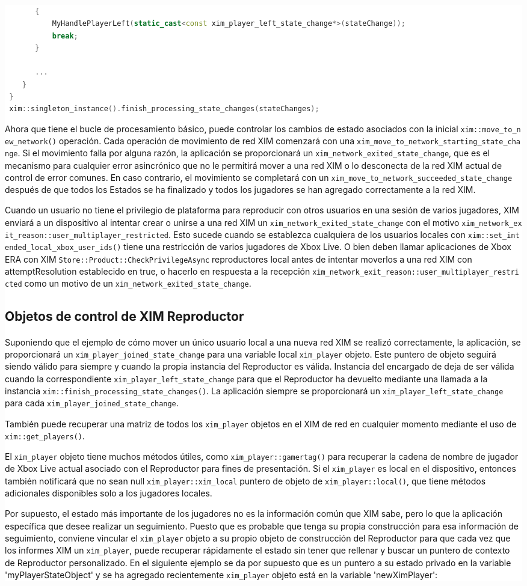 ```cpp
       {
           MyHandlePlayerLeft(static_cast<const xim_player_left_state_change*>(stateChange));
           break;
       }

       ...
    }
 }
 xim::singleton_instance().finish_processing_state_changes(stateChanges);
```

Ahora que tiene el bucle de procesamiento básico, puede controlar los cambios de estado asociados con la inicial `xim::move_to_new_network()` operación. Cada operación de movimiento de red XIM comenzará con una `xim_move_to_network_starting_state_change`. Si el movimiento falla por alguna razón, la aplicación se proporcionará un `xim_network_exited_state_change`, que es el mecanismo para cualquier error asincrónico que no le permitirá mover a una red XIM o lo desconecta de la red XIM actual de control de error comunes. En caso contrario, el movimiento se completará con un `xim_move_to_network_succeeded_state_change` después de que todos los Estados se ha finalizado y todos los jugadores se han agregado correctamente a la red XIM.

Cuando un usuario no tiene el privilegio de plataforma para reproducir con otros usuarios en una sesión de varios jugadores, XIM enviará a un dispositivo al intentar crear o unirse a una red XIM un `xim_network_exited_state_change` con el motivo `xim_network_exit_reason::user_multiplayer_restricted`. Esto sucede cuando se establezca cualquiera de los usuarios locales con `xim::set_intended_local_xbox_user_ids()` tiene una restricción de varios jugadores de Xbox Live. O bien deben llamar aplicaciones de Xbox ERA con XIM `Store::Product::CheckPrivilegeAsync` reproductores local antes de intentar moverlos a una red XIM con attemptResolution establecido en true, o hacerlo en respuesta a la recepción `xim_network_exit_reason::user_multiplayer_restricted` como un motivo de un `xim_network_exited_state_change`.

## <a name="handling-xim-player-objects"></a>Objetos de control de XIM Reproductor

Suponiendo que el ejemplo de cómo mover un único usuario local a una nueva red XIM se realizó correctamente, la aplicación, se proporcionará un `xim_player_joined_state_change` para una variable local `xim_player` objeto. Este puntero de objeto seguirá siendo válido para siempre y cuando la propia instancia del Reproductor es válida. Instancia del encargado de deja de ser válida cuando la correspondiente `xim_player_left_state_change` para que el Reproductor ha devuelto mediante una llamada a la instancia `xim::finish_processing_state_changes()`. La aplicación siempre se proporcionará un `xim_player_left_state_change` para cada `xim_player_joined_state_change`.

También puede recuperar una matriz de todos los `xim_player` objetos en el XIM de red en cualquier momento mediante el uso de `xim::get_players()`.

El `xim_player` objeto tiene muchos métodos útiles, como `xim_player::gamertag()` para recuperar la cadena de nombre de jugador de Xbox Live actual asociado con el Reproductor para fines de presentación. Si el `xim_player` es local en el dispositivo, entonces también notificará que no sean null `xim_player::xim_local` puntero de objeto de `xim_player::local()`, que tiene métodos adicionales disponibles solo a los jugadores locales.

Por supuesto, el estado más importante de los jugadores no es la información común que XIM sabe, pero lo que la aplicación específica que desee realizar un seguimiento. Puesto que es probable que tenga su propia construcción para esa información de seguimiento, conviene vincular el `xim_player` objeto a su propio objeto de construcción del Reproductor para que cada vez que los informes XIM un `xim_player`, puede recuperar rápidamente el estado sin tener que rellenar y buscar un puntero de contexto de Reproductor personalizado. En el siguiente ejemplo se da por supuesto que es un puntero a su estado privado en la variable 'myPlayerStateObject' y se ha agregado recientemente `xim_player` objeto está en la variable 'newXimPlayer':
